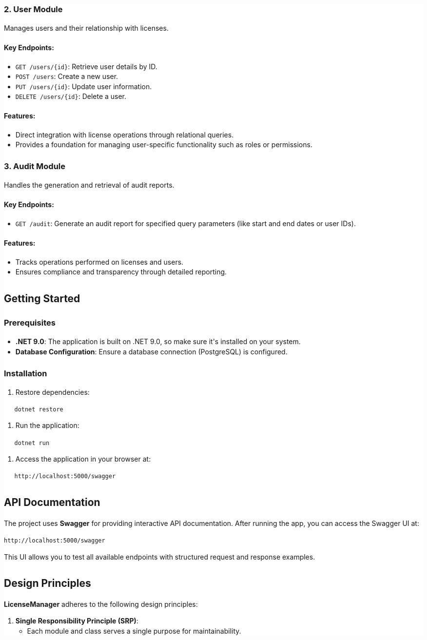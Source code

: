 ### 2. **User Module**
Manages users and their relationship with licenses.
#### Key Endpoints:
- `GET /users/{id}`: Retrieve user details by ID.
- `POST /users`: Create a new user.
- `PUT /users/{id}`: Update user information.
- `DELETE /users/{id}`: Delete a user.

#### Features:
- Direct integration with license operations through relational queries.
- Provides a foundation for managing user-specific functionality such as roles or permissions.

### 3. **Audit Module**
Handles the generation and retrieval of audit reports.
#### Key Endpoints:
- `GET /audit`: Generate an audit report for specified query parameters (like start and end dates or user IDs).

#### Features:
- Tracks operations performed on licenses and users.
- Ensures compliance and transparency through detailed reporting.

## Getting Started
### Prerequisites
- **.NET 9.0**: The application is built on .NET 9.0, so make sure it's installed on your system.
- **Database Configuration**: Ensure a database connection (PostgreSQL) is configured.

### Installation
1. Restore dependencies:
``` bash
   dotnet restore
```
1. Run the application:
``` bash
   dotnet run
```
1. Access the application in your browser at:
``` 
   http://localhost:5000/swagger
```
## API Documentation
The project uses **Swagger** for providing interactive API documentation. After running the app, you can access the Swagger UI at:
``` 
http://localhost:5000/swagger
```
This UI allows you to test all available endpoints with structured request and response examples.
## Design Principles
**LicenseManager** adheres to the following design principles:
1. **Single Responsibility Principle (SRP)**:
    - Each module and class serves a single purpose for maintainability.
